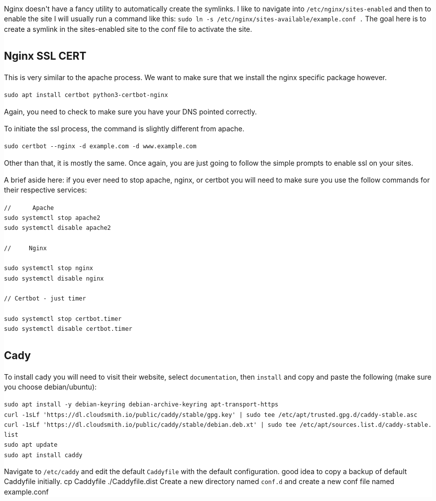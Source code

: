 Nginx doesn't have a fancy utility to automatically create the symlinks.  I like to navigate into `/etc/nginx/sites-enabled` and then to enable the site I will usually run a command like this: `sudo ln -s /etc/nginx/sites-available/example.conf .` The goal here is to create a symlink in the sites-enabled site to the conf file to activate the site.  

## Nginx SSL CERT

This is very similar to the apache process.  We want to make sure that we install the nginx specific package however.  

`sudo apt install certbot python3-certbot-nginx`

Again, you need to check to make sure you have your DNS pointed correctly.  

To initiate the ssl process, the command is slightly different from apache.  

`sudo certbot --nginx -d example.com -d www.example.com`

Other than that, it is mostly the same.  Once again, you are just going to follow the simple prompts to enable ssl on your sites.  

A brief aside here: if you ever need to stop apache, nginx, or certbot you will need to make sure you use the follow commands for their respective services:

```
//      Apache
sudo systemctl stop apache2
sudo systemctl disable apache2

//     Nginx

sudo systemctl stop nginx
sudo systemctl disable nginx

// Certbot - just timer

sudo systemctl stop certbot.timer
sudo systemctl disable certbot.timer
```

## Cady 

To install cady you will need to visit their website, select `documentation`, then `install` and copy and paste the following (make sure you choose debian/ubuntu):

```
sudo apt install -y debian-keyring debian-archive-keyring apt-transport-https
curl -1sLf 'https://dl.cloudsmith.io/public/caddy/stable/gpg.key' | sudo tee /etc/apt/trusted.gpg.d/caddy-stable.asc
curl -1sLf 'https://dl.cloudsmith.io/public/caddy/stable/debian.deb.xt' | sudo tee /etc/apt/sources.list.d/caddy-stable.list
sudo apt update
sudo apt install caddy
```

Navigate to `/etc/caddy` and edit the default `Caddyfile` with the default configuration. good idea to copy a backup of default Caddyfile initially.  cp Caddyfile ./Caddyfile.dist Create a new directory named `conf.d` and create a new conf file named example.conf
